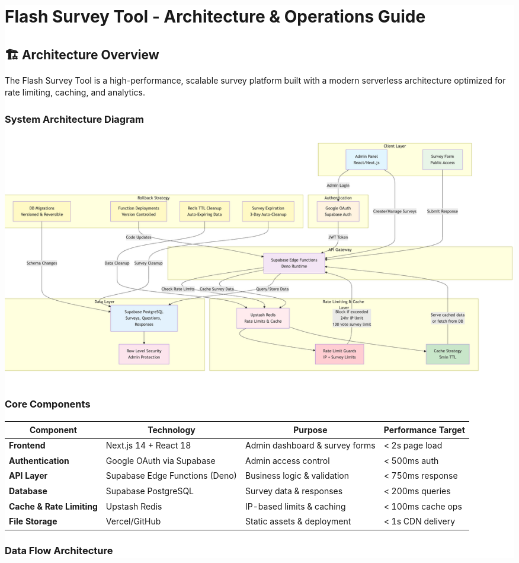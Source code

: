 # Flash Survey Tool - Architecture & Operations Guide

## 🏗️ Architecture Overview

The Flash Survey Tool is a high-performance, scalable survey platform built with a modern serverless architecture optimized for rate limiting, caching, and analytics.

### System Architecture Diagram

![System Architecture](architecture-overview.png)


### Core Components

| Component | Technology | Purpose | Performance Target |
|-----------|------------|---------|-------------------|
| **Frontend** | Next.js 14 + React 18 | Admin dashboard & survey forms | < 2s page load |
| **Authentication** | Google OAuth via Supabase | Admin access control | < 500ms auth |
| **API Layer** | Supabase Edge Functions (Deno) | Business logic & validation | < 750ms response |
| **Database** | Supabase PostgreSQL | Survey data & responses | < 200ms queries |
| **Cache & Rate Limiting** | Upstash Redis | IP-based limits & caching | < 100ms cache ops |
| **File Storage** | Vercel/GitHub | Static assets & deployment | < 1s CDN delivery |

### Data Flow Architecture
